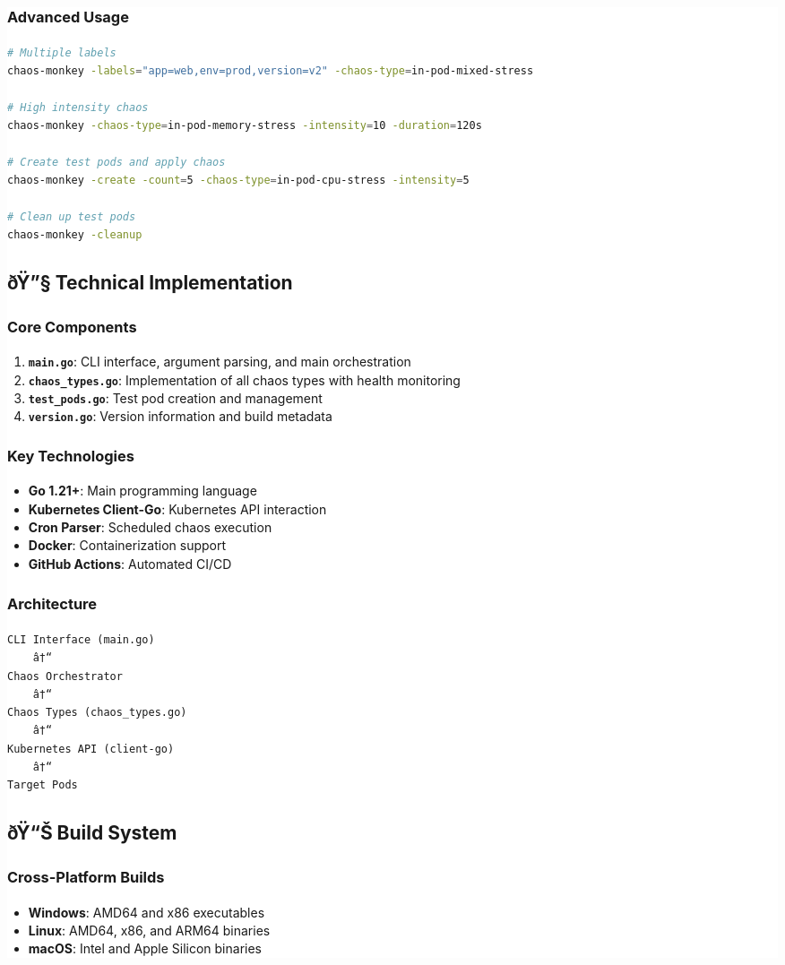 ### **Advanced Usage**
```bash
# Multiple labels
chaos-monkey -labels="app=web,env=prod,version=v2" -chaos-type=in-pod-mixed-stress

# High intensity chaos
chaos-monkey -chaos-type=in-pod-memory-stress -intensity=10 -duration=120s

# Create test pods and apply chaos
chaos-monkey -create -count=5 -chaos-type=in-pod-cpu-stress -intensity=5

# Clean up test pods
chaos-monkey -cleanup
```

## ðŸ”§ Technical Implementation

### **Core Components**
1. **`main.go`**: CLI interface, argument parsing, and main orchestration
2. **`chaos_types.go`**: Implementation of all chaos types with health monitoring
3. **`test_pods.go`**: Test pod creation and management
4. **`version.go`**: Version information and build metadata

### **Key Technologies**
- **Go 1.21+**: Main programming language
- **Kubernetes Client-Go**: Kubernetes API interaction
- **Cron Parser**: Scheduled chaos execution
- **Docker**: Containerization support
- **GitHub Actions**: Automated CI/CD

### **Architecture**
```
CLI Interface (main.go)
    â†“
Chaos Orchestrator
    â†“
Chaos Types (chaos_types.go)
    â†“
Kubernetes API (client-go)
    â†“
Target Pods
```

## ðŸ“Š Build System

### **Cross-Platform Builds**
- **Windows**: AMD64 and x86 executables
- **Linux**: AMD64, x86, and ARM64 binaries
- **macOS**: Intel and Apple Silicon binaries
